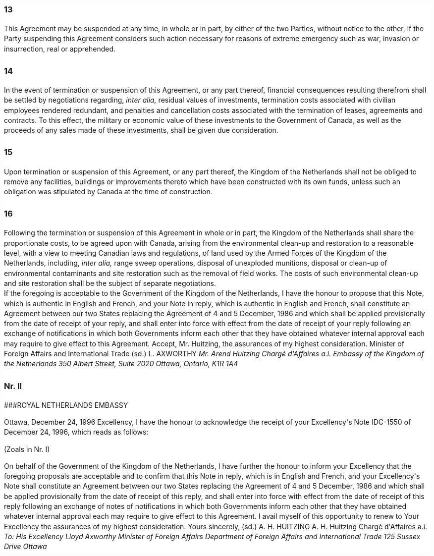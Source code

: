 ### 13  

This Agreement may be suspended at any time, in whole or in part, by either of the two Parties, without notice to the other, if the Party suspending this Agreement considers such action necessary for reasons of extreme emergency such as war, invasion or insurrection, real or apprehended.  

### 14  

In the event of termination or suspension of this Agreement, or any part thereof, financial consequences resulting therefrom shall be settled by negotiations regarding, *inter alia,* residual values of investments, termination costs associated with civilian employees rendered redundant, and penalties and cancellation costs associated with the termination of leases, agreements and contracts. To this effect, the military or economic value of these investments to the Government of Canada, as well as the proceeds of any sales made of these investments, shall be given due consideration.  

### 15  

Upon termination or suspension of this Agreement, or any part thereof, the Kingdom of the Netherlands shall not be obliged to remove any facilities, buildings or improvements thereto which have been constructed with its own funds, unless such an obligation was stipulated by Canada at the time of construction.  

### 16  

Following the termination or suspension of this Agreement in whole or in part, the Kingdom of the Netherlands shall share the proportionate costs, to be agreed upon with Canada, arising from the environmental clean-up and restoration to a reasonable level, with a view to meeting Canadian laws and regulations, of land used by the Armed Forces of the Kingdom of the Netherlands, including, *inter alia,* range sweep operations, disposal of unexploded munitions, disposal or clean-up of environmental contaminants and site restoration such as the removal of field works. The costs of such environmental clean-up and site restoration shall be the subject of separate negotiations.  
If the foregoing is acceptable to the Government of the Kingdom of the Netherlands, I have the honour to propose that this Note, which is authentic in English and French, and your Note in reply, which is authentic in English and French, shall constitute an Agreement between our two States replacing the Agreement of 4 and 5 December, 1986 and which shall be applied provisionally from the date of receipt of your reply, and shall enter into force with effect from the date of receipt of your reply following an exchange of notifications in which both Governments inform each other that they have obtained whatever internal approval each may require to give effect to this Agreement. Accept, Mr. Huitzing, the assurances of my highest consideration. Minister of Foreign Affairs and International Trade (sd.) L. AXWORTHY  *Mr. Arend Huitzing*   *Chargé d'Affaires a.i.*   *Embassy of the Kingdom of the Netherlands*   *350 Albert Street, Suite 2020*   *Ottawa, Ontario, K1R 1A4*    

### Nr.  II  

###ROYAL NETHERLANDS EMBASSY

Ottawa, December 24, 1996 Excellency, I have the honour to acknowledge the receipt of your Excellency's Note IDC-1550 of December 24, 1996, which reads as follows: 

(Zoals in Nr. I) 

On behalf of the Government of the Kingdom of the Netherlands, I have further the honour to inform your Excellency that the foregoing proposals are acceptable and to confirm that this Note in reply, which is in English and French, and your Excellency's Note shall constitute an Agreement between our two States replacing the Agreement of 4 and 5 December, 1986 and which shall be applied provisionally from the date of receipt of this reply, and shall enter into force with effect from the date of receipt of this reply following an exchange of notes of notifications in which both Governments inform each other that they have obtained whatever internal approval each may require to give effect to this Agreement. I avail myself of this opportunity to renew to Your Excellency the assurances of my highest consideration. Yours sincerely, (sd.) A. H. HUITZING A. H. Huitzing Chargé d'Affaires a.i.  *To: His Excellency Lloyd Axworthy*   *Minister of Foreign Affairs*   *Department of Foreign Affairs and International Trade*   *125 Sussex Drive*   *Ottawa*    
